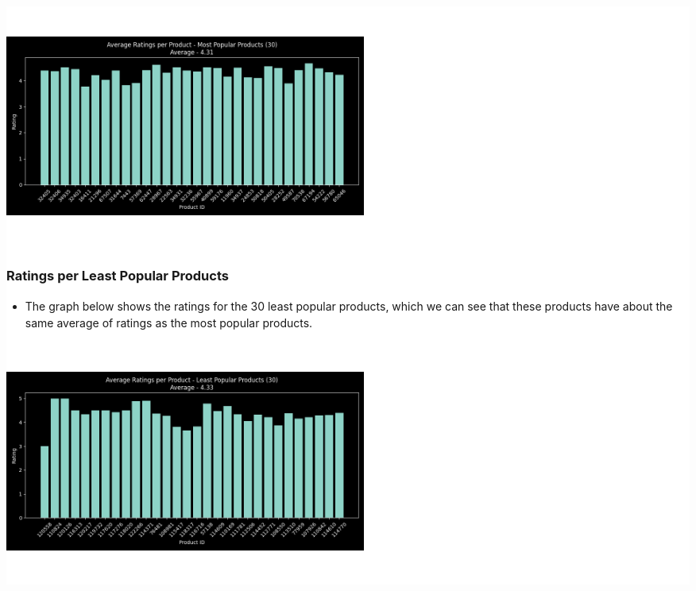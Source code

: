 <img src = "https://github.com/cezar-r/clothing_data_eda/blob/main/images/Average_Ratings_per_Product_-_Most_Popular_Products_(30).png" width = 450 height = 300>

### Ratings per Least Popular Products
- The graph below shows the ratings for the 30 least popular products, which we can see that these products have about the same average of ratings as the most popular products.
<img src = "https://github.com/cezar-r/clothing_data_eda/blob/main/images/Average_Ratings_per_Product_-_Least_Popular_Products_(30).png" width = 450 height = 300>
